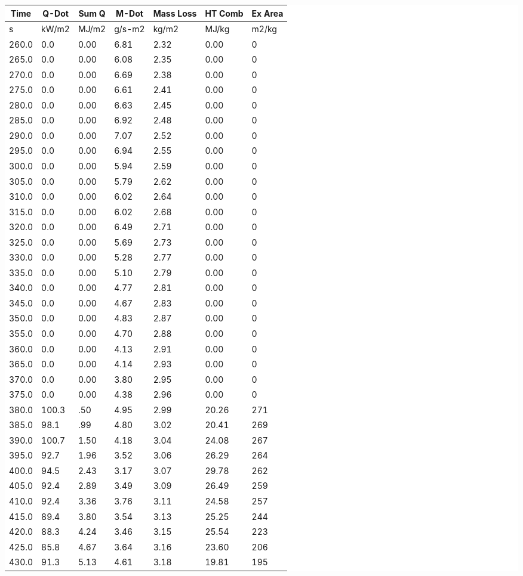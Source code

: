 | Time | Q-Dot | Sum Q | M-Dot | Mass Loss | HT Comb | Ex Area |
|------|-------|-------|-------|-----------|---------|---------|
| s | kW/m2 | MJ/m2 | g/s-m2 | kg/m2 | MJ/kg | m2/kg |
| 260.0 | 0.0 | 0.00 | 6.81 | 2.32 | 0.00 | 0 |
| 265.0 | 0.0 | 0.00 | 6.08 | 2.35 | 0.00 | 0 |
| 270.0 | 0.0 | 0.00 | 6.69 | 2.38 | 0.00 | 0 |
| 275.0 | 0.0 | 0.00 | 6.61 | 2.41 | 0.00 | 0 |
| 280.0 | 0.0 | 0.00 | 6.63 | 2.45 | 0.00 | 0 |
| 285.0 | 0.0 | 0.00 | 6.92 | 2.48 | 0.00 | 0 |
| 290.0 | 0.0 | 0.00 | 7.07 | 2.52 | 0.00 | 0 |
| 295.0 | 0.0 | 0.00 | 6.94 | 2.55 | 0.00 | 0 |
| 300.0 | 0.0 | 0.00 | 5.94 | 2.59 | 0.00 | 0 |
| 305.0 | 0.0 | 0.00 | 5.79 | 2.62 | 0.00 | 0 |
| 310.0 | 0.0 | 0.00 | 6.02 | 2.64 | 0.00 | 0 |
| 315.0 | 0.0 | 0.00 | 6.02 | 2.68 | 0.00 | 0 |
| 320.0 | 0.0 | 0.00 | 6.49 | 2.71 | 0.00 | 0 |
| 325.0 | 0.0 | 0.00 | 5.69 | 2.73 | 0.00 | 0 |
| 330.0 | 0.0 | 0.00 | 5.28 | 2.77 | 0.00 | 0 |
| 335.0 | 0.0 | 0.00 | 5.10 | 2.79 | 0.00 | 0 |
| 340.0 | 0.0 | 0.00 | 4.77 | 2.81 | 0.00 | 0 |
| 345.0 | 0.0 | 0.00 | 4.67 | 2.83 | 0.00 | 0 |
| 350.0 | 0.0 | 0.00 | 4.83 | 2.87 | 0.00 | 0 |
| 355.0 | 0.0 | 0.00 | 4.70 | 2.88 | 0.00 | 0 |
| 360.0 | 0.0 | 0.00 | 4.13 | 2.91 | 0.00 | 0 |
| 365.0 | 0.0 | 0.00 | 4.14 | 2.93 | 0.00 | 0 |
| 370.0 | 0.0 | 0.00 | 3.80 | 2.95 | 0.00 | 0 |
| 375.0 | 0.0 | 0.00 | 4.38 | 2.96 | 0.00 | 0 |
| 380.0 | 100.3 | .50 | 4.95 | 2.99 | 20.26 | 271 |
| 385.0 | 98.1 | .99 | 4.80 | 3.02 | 20.41 | 269 |
| 390.0 | 100.7 | 1.50 | 4.18 | 3.04 | 24.08 | 267 |
| 395.0 | 92.7 | 1.96 | 3.52 | 3.06 | 26.29 | 264 |
| 400.0 | 94.5 | 2.43 | 3.17 | 3.07 | 29.78 | 262 |
| 405.0 | 92.4 | 2.89 | 3.49 | 3.09 | 26.49 | 259 |
| 410.0 | 92.4 | 3.36 | 3.76 | 3.11 | 24.58 | 257 |
| 415.0 | 89.4 | 3.80 | 3.54 | 3.13 | 25.25 | 244 |
| 420.0 | 88.3 | 4.24 | 3.46 | 3.15 | 25.54 | 223 |
| 425.0 | 85.8 | 4.67 | 3.64 | 3.16 | 23.60 | 206 |
| 430.0 | 91.3 | 5.13 | 4.61 | 3.18 | 19.81 | 195 |